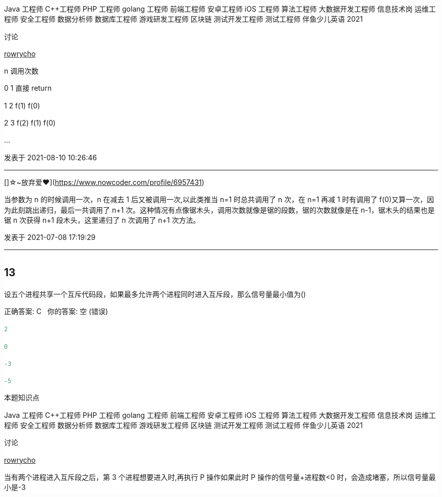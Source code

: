 Java 工程师 C++工程师 PHP 工程师 golang 工程师 前端工程师 安卓工程师 iOS 工程师 算法工程师 大数据开发工程师 信息技术岗 运维工程师 安全工程师 数据分析师 数据库工程师 游戏研发工程师 区块链 测试开发工程师 测试工程师 伴鱼少儿英语 2021

讨论

[rowrycho](https://www.nowcoder.com/profile/7017458)

n 调用次数

0 1 直接 return

1 2 f(1) f(0)

2 3 f(2) f(1) f(0)

...

发表于 2021-08-10 10:26:46

* * *

[]☆~放弃爱❤](https://www.nowcoder.com/profile/6957431)

当参数为 n 的时候调用一次，n 在减去 1 后又被调用一次,以此类推当 n=1 时总共调用了 n 次，在 n=1 再减 1 时有调用了 f(0)又算一次，因为此刻跳出递归，最后一共调用了 n+1 次。这种情况有点像锯木头，调用次数就像是锯的段数，锯的次数就像是在 n-1，锯木头的结果也是锯 n 次获得 n+1 段木头，这里递归了 n 次调用了 n+1 次方法。

发表于 2021-07-08 17:19:29

* * *

## 13

设五个进程共享一个互斥代码段，如果最多允许两个进程同时进入互斥段，那么信号量最小值为()

正确答案: C   你的答案: 空 (错误)

```cpp
2
```

```cpp
0
```

```cpp
-3
```

```cpp
-5
```

本题知识点

Java 工程师 C++工程师 PHP 工程师 golang 工程师 前端工程师 安卓工程师 iOS 工程师 算法工程师 大数据开发工程师 信息技术岗 运维工程师 安全工程师 数据分析师 数据库工程师 游戏研发工程师 区块链 测试开发工程师 测试工程师 伴鱼少儿英语 2021

讨论

[rowrycho](https://www.nowcoder.com/profile/7017458)

当有两个进程进入互斥段之后，第 3 个进程想要进入时,再执行 P 操作如果此时 P 操作的信号量+进程数<0 时，会造成堵塞，所以信号量最小是-3
